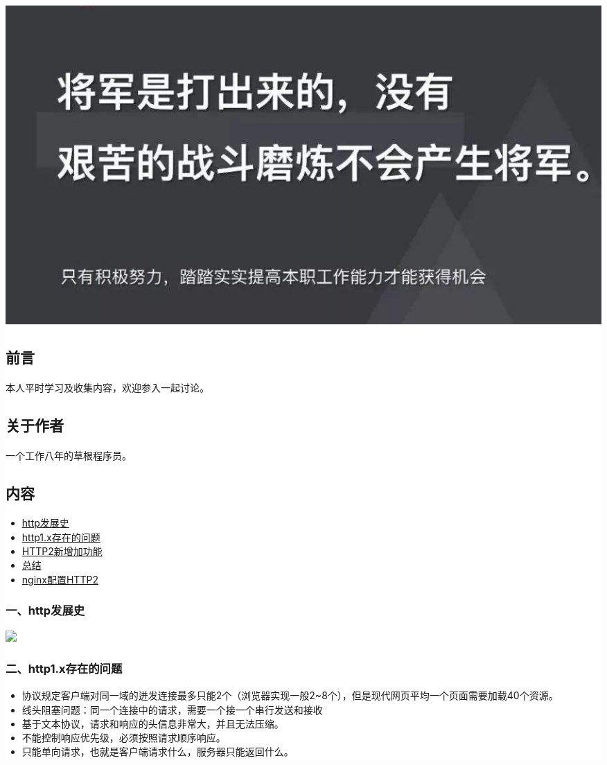 ![image](./img/timg.jpg)
<br>

## 前言

本人平时学习及收集内容，欢迎参入一起讨论。

## 关于作者

一个工作八年的草根程序员。

## 内容

- [http发展史](#一、http发展史)
- [http1.x存在的问题](#二、http1.x存在的问题)
- [HTTP2新增加功能](#三、HTTP2新增加功能)
- [总结](#四、总结)
- [nginx配置HTTP2](#五、Nginx配置http2)

### 一、http发展史

![](http2-01.jpeg)


### 二、http1.x存在的问题

- 协议规定客户端对同一域的迸发连接最多只能2个（浏览器实现一般2~8个），但是现代网页平均一个页面需要加载40个资源。
- 线头阻塞问题：同一个连接中的请求，需要一个接一个串行发送和接收
- 基于文本协议，请求和响应的头信息非常大，并且无法压缩。
- 不能控制响应优先级，必须按照请求顺序响应。
- 只能单向请求，也就是客户端请求什么，服务器只能返回什么。
